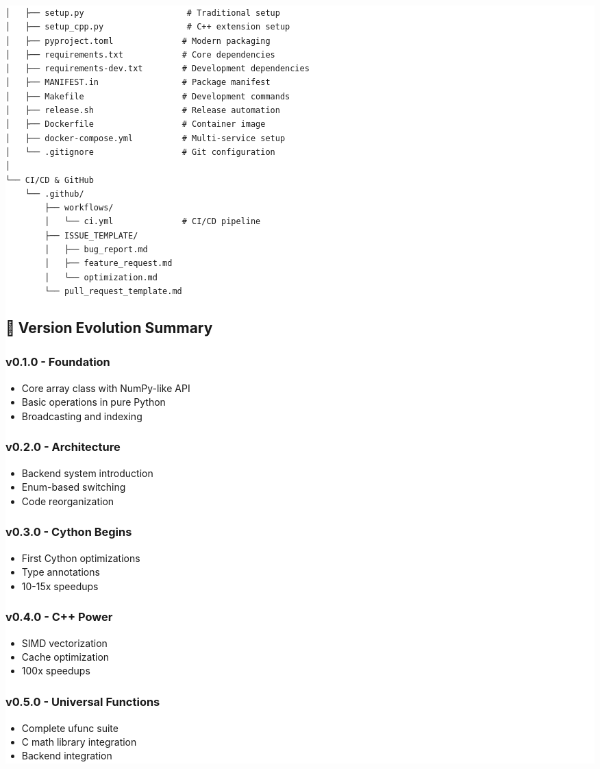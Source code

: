 ```
│   ├── setup.py                     # Traditional setup
│   ├── setup_cpp.py                 # C++ extension setup
│   ├── pyproject.toml              # Modern packaging
│   ├── requirements.txt            # Core dependencies
│   ├── requirements-dev.txt        # Development dependencies
│   ├── MANIFEST.in                 # Package manifest
│   ├── Makefile                    # Development commands
│   ├── release.sh                  # Release automation
│   ├── Dockerfile                  # Container image
│   ├── docker-compose.yml          # Multi-service setup
│   └── .gitignore                  # Git configuration
│
└── CI/CD & GitHub
    └── .github/
        ├── workflows/
        │   └── ci.yml              # CI/CD pipeline
        ├── ISSUE_TEMPLATE/
        │   ├── bug_report.md
        │   ├── feature_request.md
        │   └── optimization.md
        └── pull_request_template.md
```

## 🚀 Version Evolution Summary

### v0.1.0 - Foundation
- Core array class with NumPy-like API
- Basic operations in pure Python
- Broadcasting and indexing

### v0.2.0 - Architecture
- Backend system introduction
- Enum-based switching
- Code reorganization

### v0.3.0 - Cython Begins
- First Cython optimizations
- Type annotations
- 10-15x speedups

### v0.4.0 - C++ Power
- SIMD vectorization
- Cache optimization
- 100x speedups

### v0.5.0 - Universal Functions
- Complete ufunc suite
- C math library integration
- Backend integration
